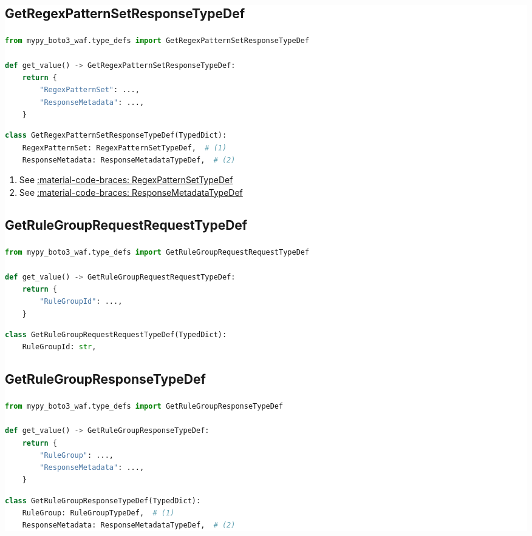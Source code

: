 ## GetRegexPatternSetResponseTypeDef

```python title="Usage Example"
from mypy_boto3_waf.type_defs import GetRegexPatternSetResponseTypeDef

def get_value() -> GetRegexPatternSetResponseTypeDef:
    return {
        "RegexPatternSet": ...,
        "ResponseMetadata": ...,
    }
```

```python title="Definition"
class GetRegexPatternSetResponseTypeDef(TypedDict):
    RegexPatternSet: RegexPatternSetTypeDef,  # (1)
    ResponseMetadata: ResponseMetadataTypeDef,  # (2)
```

1. See [:material-code-braces: RegexPatternSetTypeDef](./type_defs.md#regexpatternsettypedef) 
2. See [:material-code-braces: ResponseMetadataTypeDef](./type_defs.md#responsemetadatatypedef) 
## GetRuleGroupRequestRequestTypeDef

```python title="Usage Example"
from mypy_boto3_waf.type_defs import GetRuleGroupRequestRequestTypeDef

def get_value() -> GetRuleGroupRequestRequestTypeDef:
    return {
        "RuleGroupId": ...,
    }
```

```python title="Definition"
class GetRuleGroupRequestRequestTypeDef(TypedDict):
    RuleGroupId: str,
```

## GetRuleGroupResponseTypeDef

```python title="Usage Example"
from mypy_boto3_waf.type_defs import GetRuleGroupResponseTypeDef

def get_value() -> GetRuleGroupResponseTypeDef:
    return {
        "RuleGroup": ...,
        "ResponseMetadata": ...,
    }
```

```python title="Definition"
class GetRuleGroupResponseTypeDef(TypedDict):
    RuleGroup: RuleGroupTypeDef,  # (1)
    ResponseMetadata: ResponseMetadataTypeDef,  # (2)
```

